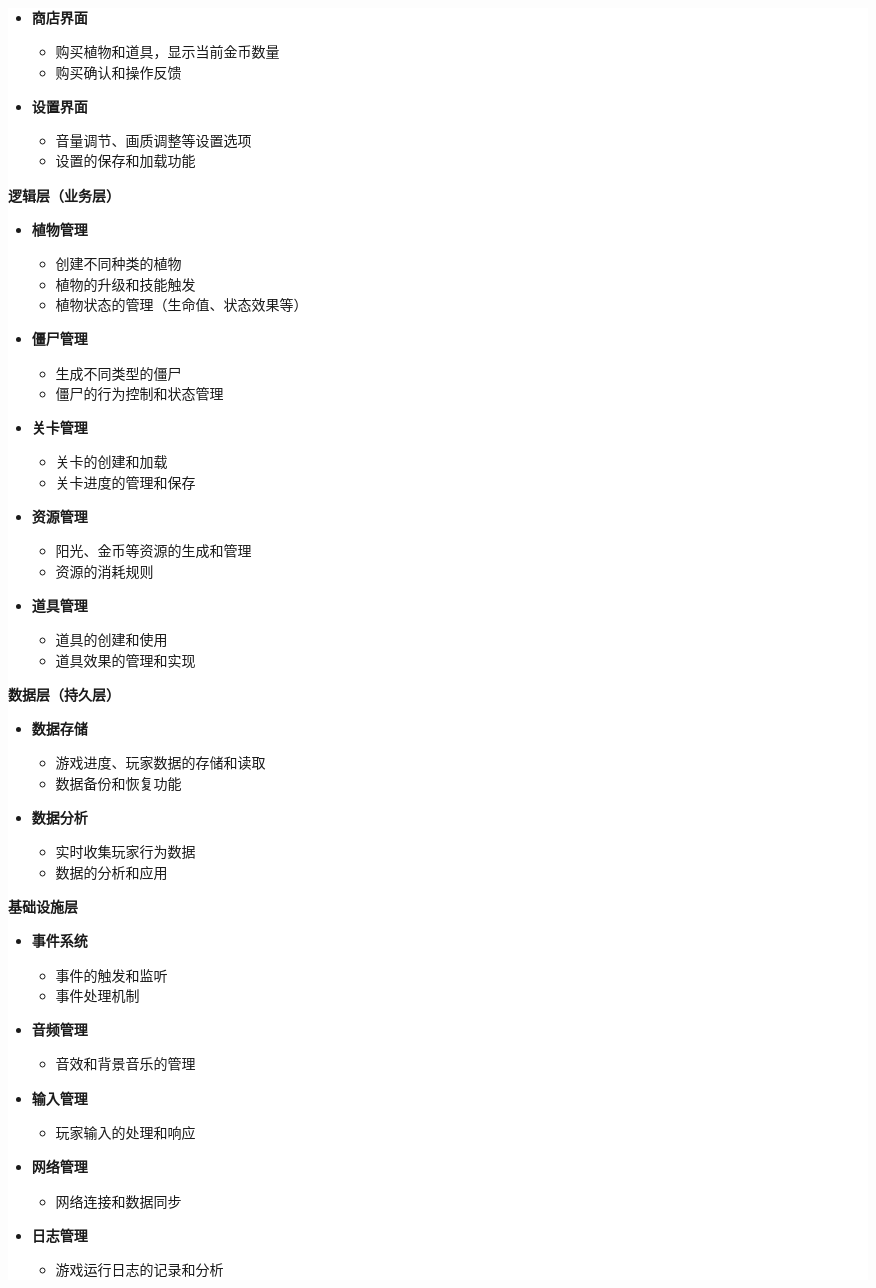 - **商店界面**
    - 购买植物和道具，显示当前金币数量
    - 购买确认和操作反馈

- **设置界面**
    - 音量调节、画质调整等设置选项
    - 设置的保存和加载功能

**逻辑层（业务层）**

- **植物管理**
    - 创建不同种类的植物
    - 植物的升级和技能触发
    - 植物状态的管理（生命值、状态效果等）

- **僵尸管理**
    - 生成不同类型的僵尸
    - 僵尸的行为控制和状态管理

- **关卡管理**
    - 关卡的创建和加载
    - 关卡进度的管理和保存

- **资源管理**
    - 阳光、金币等资源的生成和管理
    - 资源的消耗规则

- **道具管理**
    - 道具的创建和使用
    - 道具效果的管理和实现

**数据层（持久层）**

- **数据存储**
    - 游戏进度、玩家数据的存储和读取
    - 数据备份和恢复功能

- **数据分析**
    - 实时收集玩家行为数据
    - 数据的分析和应用

**基础设施层**

- **事件系统**
    - 事件的触发和监听
    - 事件处理机制

- **音频管理**
    - 音效和背景音乐的管理

- **输入管理**
    - 玩家输入的处理和响应

- **网络管理**
    - 网络连接和数据同步

- **日志管理**
    - 游戏运行日志的记录和分析
